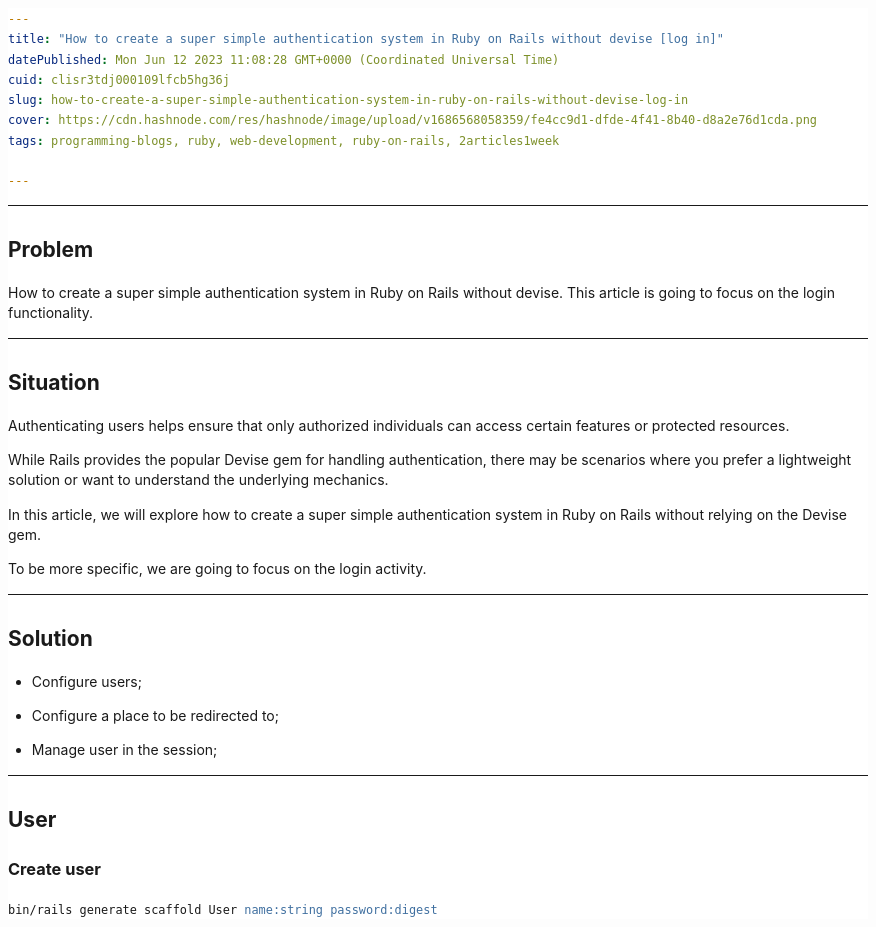 ```yaml
---
title: "How to create a super simple authentication system in Ruby on Rails without devise [log in]"
datePublished: Mon Jun 12 2023 11:08:28 GMT+0000 (Coordinated Universal Time)
cuid: clisr3tdj000109lfcb5hg36j
slug: how-to-create-a-super-simple-authentication-system-in-ruby-on-rails-without-devise-log-in
cover: https://cdn.hashnode.com/res/hashnode/image/upload/v1686568058359/fe4cc9d1-dfde-4f41-8b40-d8a2e76d1cda.png
tags: programming-blogs, ruby, web-development, ruby-on-rails, 2articles1week

---
```


---

## Problem

How to create a super simple authentication system in Ruby on Rails without devise. This article is going to focus on the login functionality.

---

## Situation

Authenticating users helps ensure that only authorized individuals can access certain features or protected resources.

While Rails provides the popular Devise gem for handling authentication, there may be scenarios where you prefer a lightweight solution or want to understand the underlying mechanics.

In this article, we will explore how to create a super simple authentication system in Ruby on Rails without relying on the Devise gem.

To be more specific, we are going to focus on the login activity.

---

## Solution

* Configure users;
    
* Configure a place to be redirected to;
    
* Manage user in the session;
    

---

## User

### Create user

```apache
bin/rails generate scaffold User name:string password:digest
```
